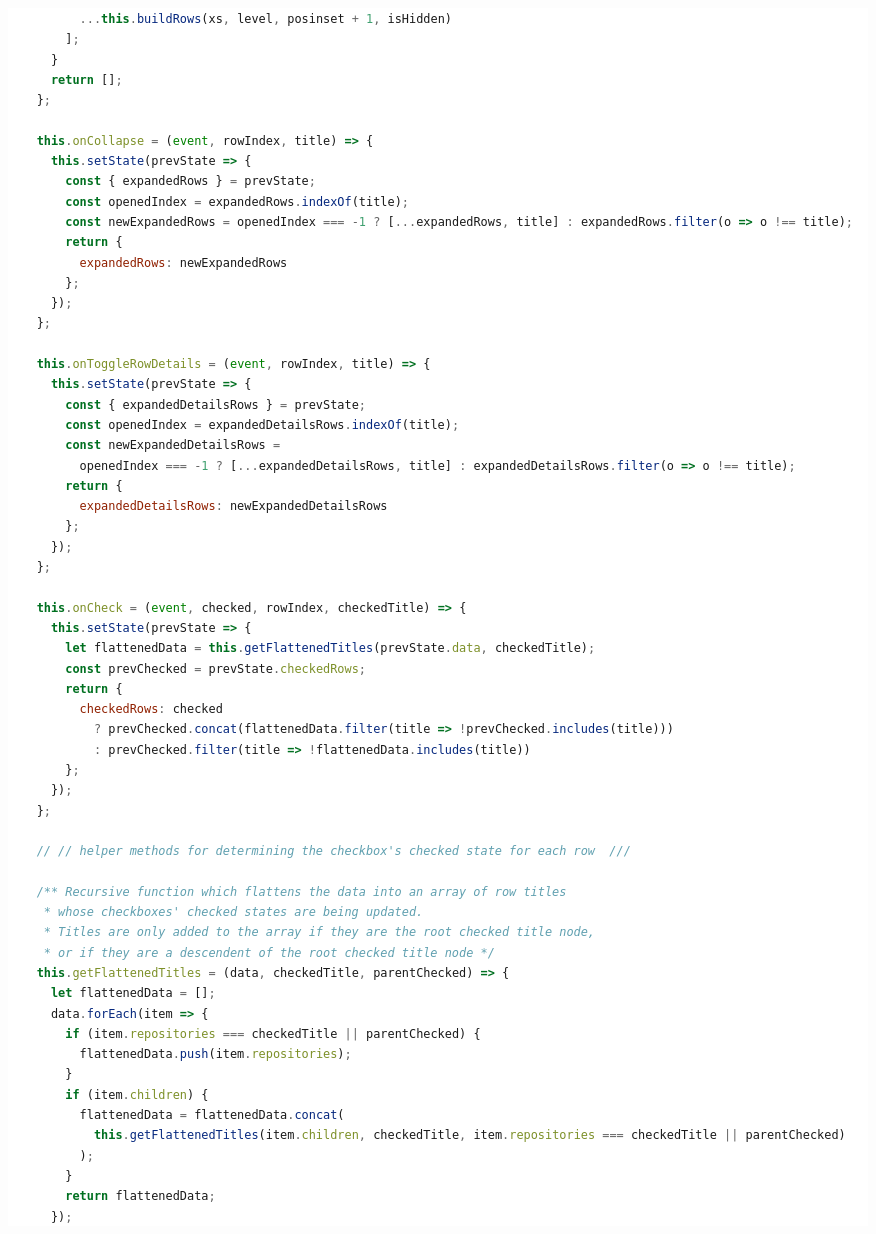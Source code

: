 ```js isBeta
          ...this.buildRows(xs, level, posinset + 1, isHidden)
        ];
      }
      return [];
    };

    this.onCollapse = (event, rowIndex, title) => {
      this.setState(prevState => {
        const { expandedRows } = prevState;
        const openedIndex = expandedRows.indexOf(title);
        const newExpandedRows = openedIndex === -1 ? [...expandedRows, title] : expandedRows.filter(o => o !== title);
        return {
          expandedRows: newExpandedRows
        };
      });
    };

    this.onToggleRowDetails = (event, rowIndex, title) => {
      this.setState(prevState => {
        const { expandedDetailsRows } = prevState;
        const openedIndex = expandedDetailsRows.indexOf(title);
        const newExpandedDetailsRows =
          openedIndex === -1 ? [...expandedDetailsRows, title] : expandedDetailsRows.filter(o => o !== title);
        return {
          expandedDetailsRows: newExpandedDetailsRows
        };
      });
    };

    this.onCheck = (event, checked, rowIndex, checkedTitle) => {
      this.setState(prevState => {
        let flattenedData = this.getFlattenedTitles(prevState.data, checkedTitle);
        const prevChecked = prevState.checkedRows;
        return {
          checkedRows: checked
            ? prevChecked.concat(flattenedData.filter(title => !prevChecked.includes(title)))
            : prevChecked.filter(title => !flattenedData.includes(title))
        };
      });
    };

    // // helper methods for determining the checkbox's checked state for each row  ///

    /** Recursive function which flattens the data into an array of row titles
     * whose checkboxes' checked states are being updated.
     * Titles are only added to the array if they are the root checked title node,
     * or if they are a descendent of the root checked title node */
    this.getFlattenedTitles = (data, checkedTitle, parentChecked) => {
      let flattenedData = [];
      data.forEach(item => {
        if (item.repositories === checkedTitle || parentChecked) {
          flattenedData.push(item.repositories);
        }
        if (item.children) {
          flattenedData = flattenedData.concat(
            this.getFlattenedTitles(item.children, checkedTitle, item.repositories === checkedTitle || parentChecked)
          );
        }
        return flattenedData;
      });
```